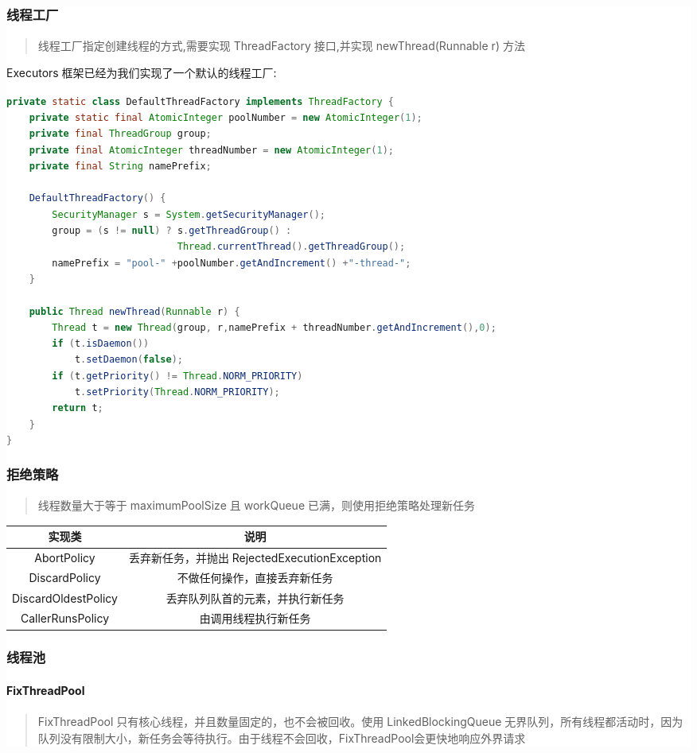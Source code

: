 
### 线程工厂

> 线程工厂指定创建线程的方式,需要实现 ThreadFactory 接口,并实现 newThread(Runnable r) 方法

Executors 框架已经为我们实现了一个默认的线程工厂:
```java
private static class DefaultThreadFactory implements ThreadFactory {
    private static final AtomicInteger poolNumber = new AtomicInteger(1);
    private final ThreadGroup group;
    private final AtomicInteger threadNumber = new AtomicInteger(1);
    private final String namePrefix;
 
    DefaultThreadFactory() {
        SecurityManager s = System.getSecurityManager();
        group = (s != null) ? s.getThreadGroup() :
                              Thread.currentThread().getThreadGroup();
        namePrefix = "pool-" +poolNumber.getAndIncrement() +"-thread-";
    }
 
    public Thread newThread(Runnable r) {
        Thread t = new Thread(group, r,namePrefix + threadNumber.getAndIncrement(),0);
        if (t.isDaemon())
            t.setDaemon(false);
        if (t.getPriority() != Thread.NORM_PRIORITY)
            t.setPriority(Thread.NORM_PRIORITY);
        return t;
    }
}
```


### 拒绝策略

> 线程数量大于等于 maximumPoolSize 且 workQueue 已满，则使用拒绝策略处理新任务

|实现类	|说明|
|:--------:| :-------------:|
|AbortPolicy|	丢弃新任务，并抛出 RejectedExecutionException|
|DiscardPolicy	|不做任何操作，直接丢弃新任务|
|DiscardOldestPolicy|	丢弃队列队首的元素，并执行新任务|
|CallerRunsPolicy|	由调用线程执行新任务|


### 线程池


#### FixThreadPool

> FixThreadPool 只有核心线程，并且数量固定的，也不会被回收。使用 LinkedBlockingQueue 无界队列，所有线程都活动时，因为队列没有限制大小，新任务会等待执行。由于线程不会回收，FixThreadPool会更快地响应外界请求
